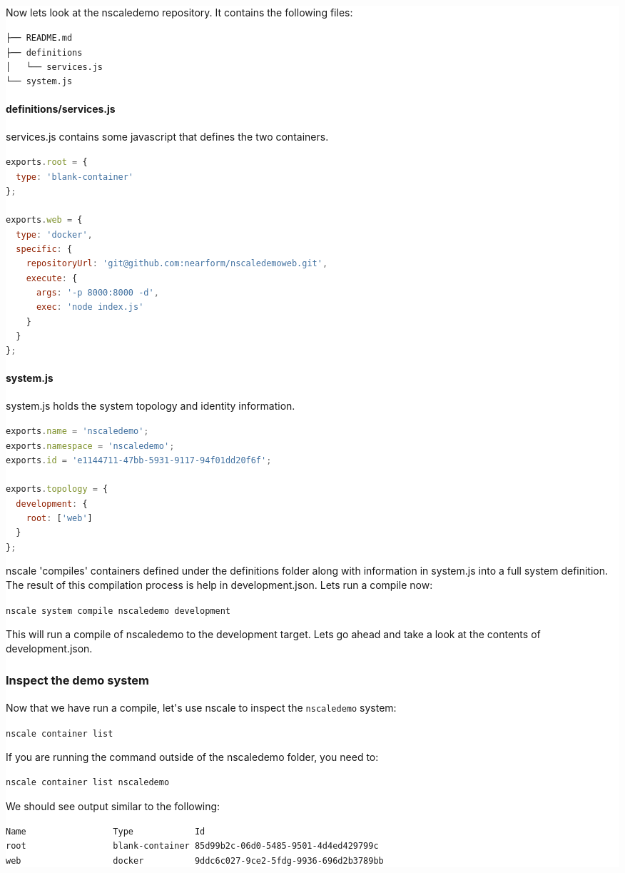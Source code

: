 Now lets look at the nscaledemo repository. It contains the following files:
```bash
├── README.md 
├── definitions
│   └── services.js
└── system.js
```
#### definitions/services.js
services.js contains some javascript that defines the two containers. 
```js
exports.root = {
  type: 'blank-container'
};

exports.web = {
  type: 'docker',
  specific: {
    repositoryUrl: 'git@github.com:nearform/nscaledemoweb.git',
    execute: {
      args: '-p 8000:8000 -d',
      exec: 'node index.js'
    }
  }
};

```
#### system.js
system.js holds the system topology and identity information.
```js
exports.name = 'nscaledemo';
exports.namespace = 'nscaledemo';
exports.id = 'e1144711-47bb-5931-9117-94f01dd20f6f';

exports.topology = {
  development: {
    root: ['web']
  }
};

```
nscale 'compiles' containers defined under the definitions folder along with information in system.js into a full system definition. The result of this compilation process is help in development.json. Lets run a compile now:
```bash
nscale system compile nscaledemo development
```
This will run a compile of nscaledemo to the development target. Lets go ahead and take a look at the contents of development.json.

### Inspect the demo system
Now that we have run a compile, let's use nscale to inspect the `nscaledemo` system:
```bash
nscale container list
```
If you are running the command outside of the nscaledemo folder, you
need to:
```bash
nscale container list nscaledemo
```
We should see output similar to the following:
```bash
Name                 Type            Id                                                 
root                 blank-container 85d99b2c-06d0-5485-9501-4d4ed429799c                               
web                  docker          9ddc6c027-9ce2-5fdg-9936-696d2b3789bb             
```